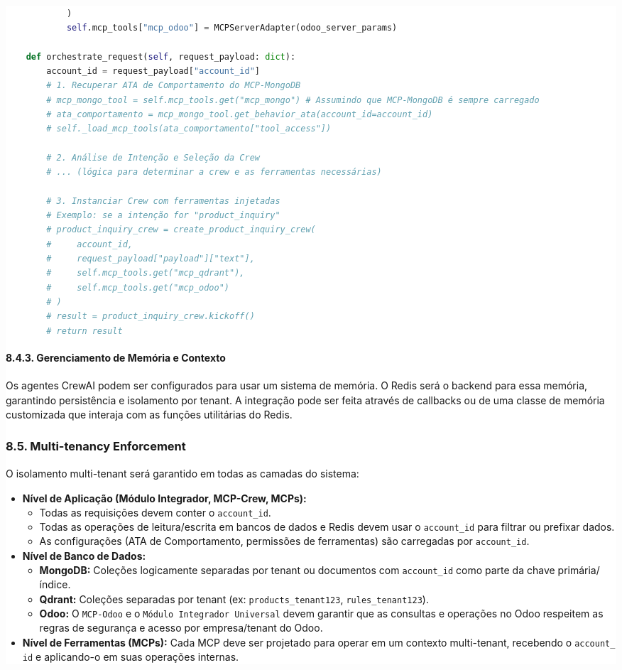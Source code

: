 ```python
            )
            self.mcp_tools["mcp_odoo"] = MCPServerAdapter(odoo_server_params)

    def orchestrate_request(self, request_payload: dict):
        account_id = request_payload["account_id"]
        # 1. Recuperar ATA de Comportamento do MCP-MongoDB
        # mcp_mongo_tool = self.mcp_tools.get("mcp_mongo") # Assumindo que MCP-MongoDB é sempre carregado
        # ata_comportamento = mcp_mongo_tool.get_behavior_ata(account_id=account_id)
        # self._load_mcp_tools(ata_comportamento["tool_access"])

        # 2. Análise de Intenção e Seleção da Crew
        # ... (lógica para determinar a crew e as ferramentas necessárias)

        # 3. Instanciar Crew com ferramentas injetadas
        # Exemplo: se a intenção for "product_inquiry"
        # product_inquiry_crew = create_product_inquiry_crew(
        #     account_id,
        #     request_payload["payload"]["text"],
        #     self.mcp_tools.get("mcp_qdrant"),
        #     self.mcp_tools.get("mcp_odoo")
        # )
        # result = product_inquiry_crew.kickoff()
        # return result
```

#### 8.4.3. Gerenciamento de Memória e Contexto

Os agentes CrewAI podem ser configurados para usar um sistema de memória. O Redis será o backend para essa memória, garantindo persistência e isolamento por tenant. A integração pode ser feita através de callbacks ou de uma classe de memória customizada que interaja com as funções utilitárias do Redis.

### 8.5. Multi-tenancy Enforcement

O isolamento multi-tenant será garantido em todas as camadas do sistema:

*   **Nível de Aplicação (Módulo Integrador, MCP-Crew, MCPs):**
    *   Todas as requisições devem conter o `account_id`.
    *   Todas as operações de leitura/escrita em bancos de dados e Redis devem usar o `account_id` para filtrar ou prefixar dados.
    *   As configurações (ATA de Comportamento, permissões de ferramentas) são carregadas por `account_id`.
*   **Nível de Banco de Dados:**
    *   **MongoDB:** Coleções logicamente separadas por tenant ou documentos com `account_id` como parte da chave primária/índice.
    *   **Qdrant:** Coleções separadas por tenant (ex: `products_tenant123`, `rules_tenant123`).
    *   **Odoo:** O `MCP-Odoo` e o `Módulo Integrador Universal` devem garantir que as consultas e operações no Odoo respeitem as regras de segurança e acesso por empresa/tenant do Odoo.
*   **Nível de Ferramentas (MCPs):** Cada MCP deve ser projetado para operar em um contexto multi-tenant, recebendo o `account_id` e aplicando-o em suas operações internas.
